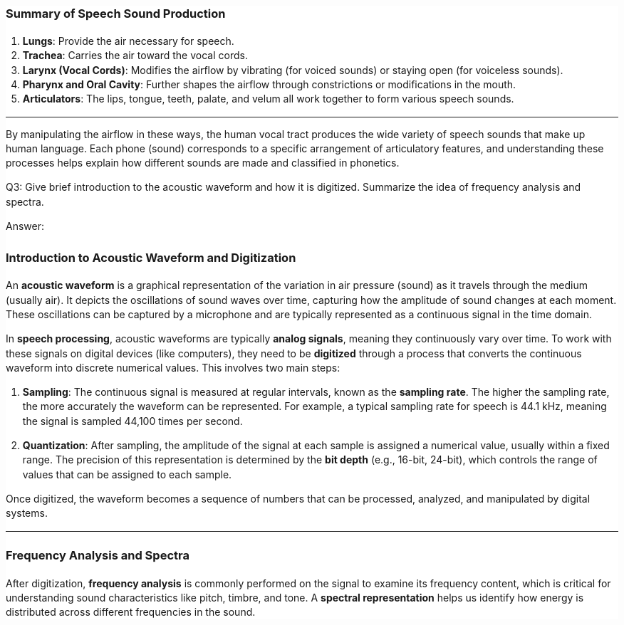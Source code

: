 ### **Summary of Speech Sound Production**

1. **Lungs**: Provide the air necessary for speech.
2. **Trachea**: Carries the air toward the vocal cords.
3. **Larynx (Vocal Cords)**: Modifies the airflow by vibrating (for voiced sounds) or staying open (for voiceless sounds).
4. **Pharynx and Oral Cavity**: Further shapes the airflow through constrictions or modifications in the mouth.
5. **Articulators**: The lips, tongue, teeth, palate, and velum all work together to form various speech sounds.

---

By manipulating the airflow in these ways, the human vocal tract produces the wide variety of speech sounds that make up human language. Each phone (sound) corresponds to a specific arrangement of articulatory features, and understanding these processes helps explain how different sounds are made and classified in phonetics.

Q3: Give brief introduction to the acoustic waveform and how it is digitized. Summarize the idea of frequency analysis and spectra.
 
Answer:

### **Introduction to Acoustic Waveform and Digitization**

An **acoustic waveform** is a graphical representation of the variation in air pressure (sound) as it travels through the medium (usually air). It depicts the oscillations of sound waves over time, capturing how the amplitude of sound changes at each moment. These oscillations can be captured by a microphone and are typically represented as a continuous signal in the time domain.

In **speech processing**, acoustic waveforms are typically **analog signals**, meaning they continuously vary over time. To work with these signals on digital devices (like computers), they need to be **digitized** through a process that converts the continuous waveform into discrete numerical values. This involves two main steps:

1. **Sampling**: The continuous signal is measured at regular intervals, known as the **sampling rate**. The higher the sampling rate, the more accurately the waveform can be represented. For example, a typical sampling rate for speech is 44.1 kHz, meaning the signal is sampled 44,100 times per second.
   
2. **Quantization**: After sampling, the amplitude of the signal at each sample is assigned a numerical value, usually within a fixed range. The precision of this representation is determined by the **bit depth** (e.g., 16-bit, 24-bit), which controls the range of values that can be assigned to each sample.

Once digitized, the waveform becomes a sequence of numbers that can be processed, analyzed, and manipulated by digital systems.

---

### **Frequency Analysis and Spectra**

After digitization, **frequency analysis** is commonly performed on the signal to examine its frequency content, which is critical for understanding sound characteristics like pitch, timbre, and tone. A **spectral representation** helps us identify how energy is distributed across different frequencies in the sound.
